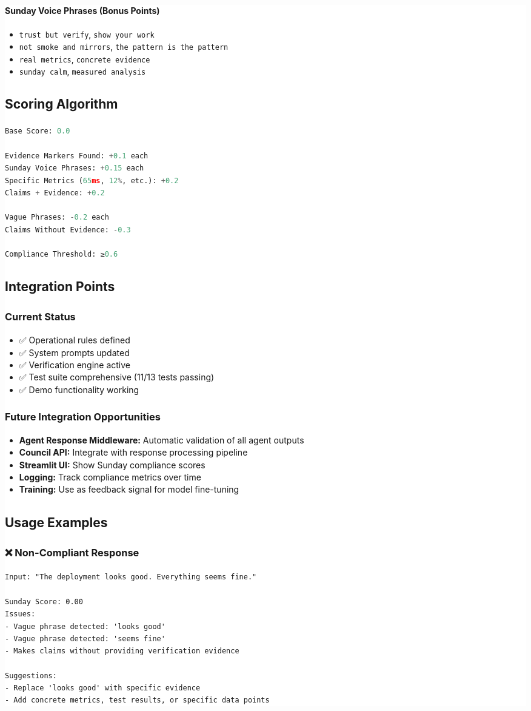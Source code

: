 #### Sunday Voice Phrases (Bonus Points)
- `trust but verify`, `show your work`
- `not smoke and mirrors`, `the pattern is the pattern`
- `real metrics`, `concrete evidence`
- `sunday calm`, `measured analysis`

## Scoring Algorithm

```python
Base Score: 0.0

Evidence Markers Found: +0.1 each
Sunday Voice Phrases: +0.15 each
Specific Metrics (65ms, 12%, etc.): +0.2
Claims + Evidence: +0.2

Vague Phrases: -0.2 each
Claims Without Evidence: -0.3

Compliance Threshold: ≥0.6
```

## Integration Points

### Current Status
- ✅ Operational rules defined
- ✅ System prompts updated
- ✅ Verification engine active
- ✅ Test suite comprehensive (11/13 tests passing)
- ✅ Demo functionality working

### Future Integration Opportunities
- **Agent Response Middleware:** Automatic validation of all agent outputs
- **Council API:** Integrate with response processing pipeline
- **Streamlit UI:** Show Sunday compliance scores
- **Logging:** Track compliance metrics over time
- **Training:** Use as feedback signal for model fine-tuning

## Usage Examples

### ❌ Non-Compliant Response
```
Input: "The deployment looks good. Everything seems fine."

Sunday Score: 0.00
Issues: 
- Vague phrase detected: 'looks good'
- Vague phrase detected: 'seems fine'
- Makes claims without providing verification evidence

Suggestions:
- Replace 'looks good' with specific evidence
- Add concrete metrics, test results, or specific data points
```
